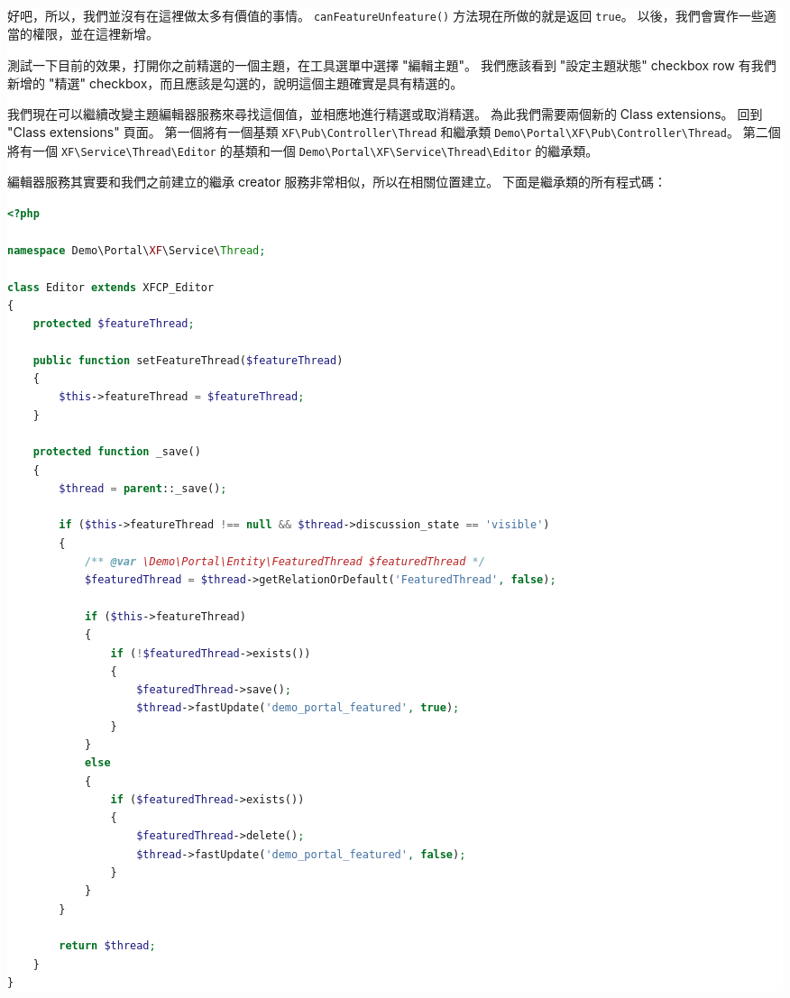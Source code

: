 好吧，所以，我們並沒有在這裡做太多有價值的事情。 `canFeatureUnfeature()` 方法現在所做的就是返回 `true`。 以後，我們會實作一些適當的權限，並在這裡新增。

測試一下目前的效果，打開你之前精選的一個主題，在工具選單中選擇 "編輯主題"。 我們應該看到 "設定主題狀態" checkbox row 有我們新增的 "精選" checkbox，而且應該是勾選的，說明這個主題確實是具有精選的。

我們現在可以繼續改變主題編輯器服務來尋找這個值，並相應地進行精選或取消精選。 為此我們需要兩個新的 Class extensions。 回到 "Class extensions" 頁面。 第一個將有一個基類 `XF\Pub\Controller\Thread` 和繼承類 `Demo\Portal\XF\Pub\Controller\Thread`。 第二個將有一個 `XF\Service\Thread\Editor` 的基類和一個 `Demo\Portal\XF\Service\Thread\Editor` 的繼承類。

編輯器服務其實要和我們之前建立的繼承 creator 服務非常相似，所以在相關位置建立。 下面是繼承類的所有程式碼：

```php
<?php

namespace Demo\Portal\XF\Service\Thread;

class Editor extends XFCP_Editor
{
	protected $featureThread;

	public function setFeatureThread($featureThread)
	{
		$this->featureThread = $featureThread;
	}

	protected function _save()
	{
		$thread = parent::_save();

		if ($this->featureThread !== null && $thread->discussion_state == 'visible')
		{
			/** @var \Demo\Portal\Entity\FeaturedThread $featuredThread */
			$featuredThread = $thread->getRelationOrDefault('FeaturedThread', false);

			if ($this->featureThread)
			{
				if (!$featuredThread->exists())
				{
					$featuredThread->save();
					$thread->fastUpdate('demo_portal_featured', true);
				}
			}
			else
			{
				if ($featuredThread->exists())
				{
					$featuredThread->delete();
					$thread->fastUpdate('demo_portal_featured', false);
				}
			}
		}

		return $thread;
	}
}
```
